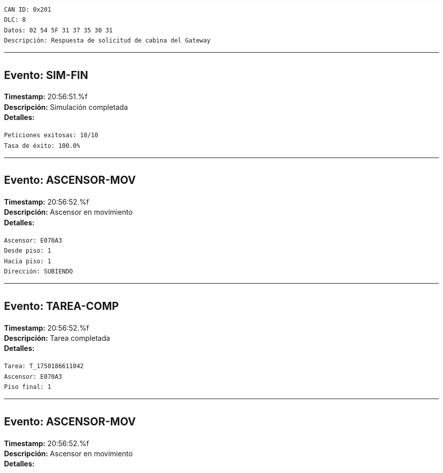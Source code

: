 ```
CAN ID: 0x201
DLC: 8
Datos: 02 54 5F 31 37 35 30 31 
Descripción: Respuesta de solicitud de cabina del Gateway
```

---

## Evento: SIM-FIN

**Timestamp:** 20:56:51.%f  
**Descripción:** Simulación completada  
**Detalles:**

```
Peticiones exitosas: 10/10
Tasa de éxito: 100.0%
```

---

## Evento: ASCENSOR-MOV

**Timestamp:** 20:56:52.%f  
**Descripción:** Ascensor en movimiento  
**Detalles:**

```
Ascensor: E070A3
Desde piso: 1
Hacia piso: 1
Dirección: SUBIENDO
```

---

## Evento: TAREA-COMP

**Timestamp:** 20:56:52.%f  
**Descripción:** Tarea completada  
**Detalles:**

```
Tarea: T_1750186611042
Ascensor: E070A3
Piso final: 1
```

---

## Evento: ASCENSOR-MOV

**Timestamp:** 20:56:52.%f  
**Descripción:** Ascensor en movimiento  
**Detalles:**
